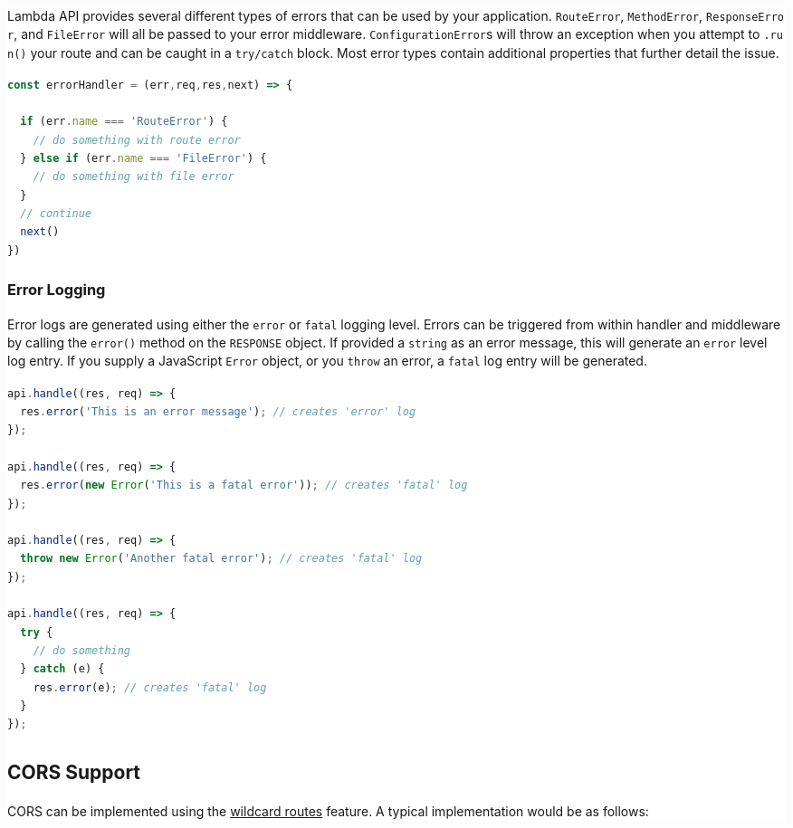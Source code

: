 Lambda API provides several different types of errors that can be used by your application. `RouteError`, `MethodError`, `ResponseError`, and `FileError` will all be passed to your error middleware. `ConfigurationError`s will throw an exception when you attempt to `.run()` your route and can be caught in a `try/catch` block. Most error types contain additional properties that further detail the issue.

```javascript
const errorHandler = (err,req,res,next) => {

  if (err.name === 'RouteError') {
    // do something with route error
  } else if (err.name === 'FileError') {
    // do something with file error
  }
  // continue
  next()
})
```

### Error Logging

Error logs are generated using either the `error` or `fatal` logging level. Errors can be triggered from within handler and middleware by calling the `error()` method on the `RESPONSE` object. If provided a `string` as an error message, this will generate an `error` level log entry. If you supply a JavaScript `Error` object, or you `throw` an error, a `fatal` log entry will be generated.

```javascript
api.handle((res, req) => {
  res.error('This is an error message'); // creates 'error' log
});

api.handle((res, req) => {
  res.error(new Error('This is a fatal error')); // creates 'fatal' log
});

api.handle((res, req) => {
  throw new Error('Another fatal error'); // creates 'fatal' log
});

api.handle((res, req) => {
  try {
    // do something
  } catch (e) {
    res.error(e); // creates 'fatal' log
  }
});
```

## CORS Support

CORS can be implemented using the [wildcard routes](#wildcard-routes) feature. A typical implementation would be as follows:
